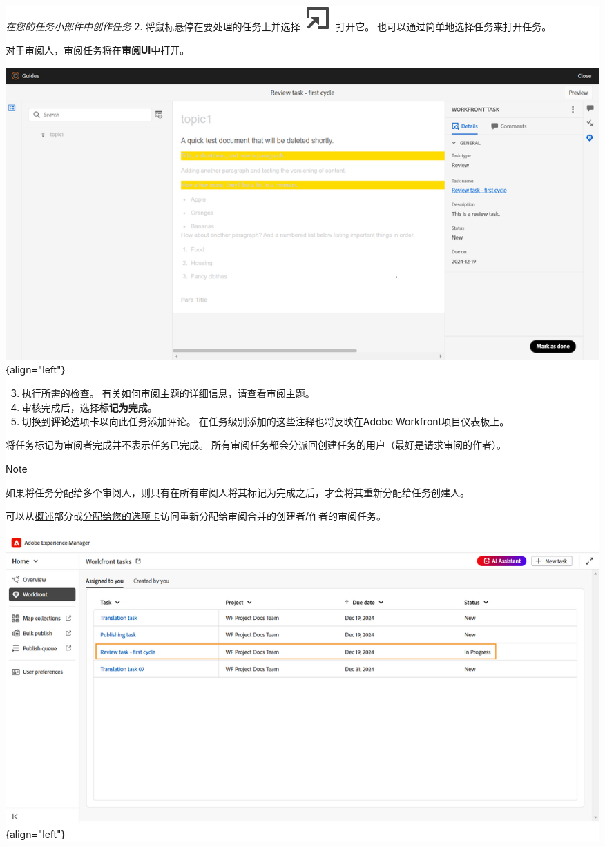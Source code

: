    *在您的任务小部件中创作任务*
2. 将鼠标悬停在要处理的任务上并选择  ![](images/Smock_OpenIn_18_N.svg)  打开它。 也可以通过简单地选择任务来打开任务。

   对于审阅人，审阅任务将在&#x200B;**审阅UI**&#x200B;中打开。

   ![](./images/review-task-access-review-ui.png){align="left"}

3. 执行所需的检查。 有关如何审阅主题的详细信息，请查看[审阅主题](./review-topics.md)。
4. 审核完成后，选择&#x200B;**标记为完成**。
5. 切换到&#x200B;**评论**&#x200B;选项卡以向此任务添加评论。 在任务级别添加的这些注释也将反映在Adobe Workfront项目仪表板上。

将任务标记为审阅者完成并不表示任务已完成。 所有审阅任务都会分派回创建任务的用户（最好是请求审阅的作者）。

>[!NOTE]
>
> 如果将任务分配给多个审阅人，则只有在所有审阅人将其标记为完成之后，才会将其重新分配给任务创建人。

可以从[概述](#accessing-assigned-tasks-from-overview-section)部分或[分配给您的选项卡](#managing-tasks-assigned-to-you)访问重新分配给审阅合并的创建者/作者的审阅任务。

![在创作模式下审阅任务](./images/review-task-author-mode.png){align="left"}